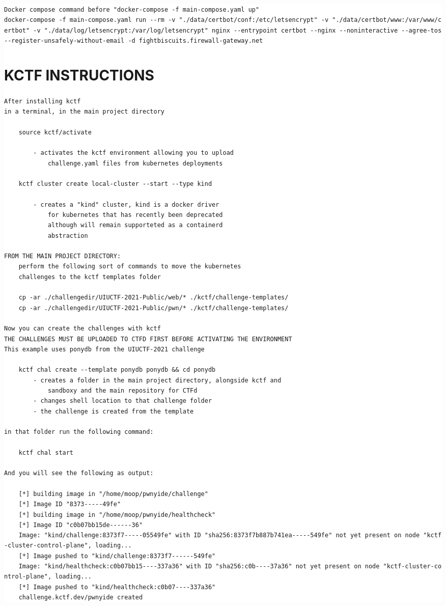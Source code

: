     Docker compose command before "docker-compose -f main-compose.yaml up"
    docker-compose -f main-compose.yaml run --rm -v "./data/certbot/conf:/etc/letsencrypt" -v "./data/certbot/www:/var/www/certbot" -v "./data/log/letsencrypt:/var/log/letsencrypt" nginx --entrypoint certbot --nginx --noninteractive --agree-tos --register-unsafely-without-email -d fightbiscuits.firewall-gateway.net 

# KCTF INSTRUCTIONS
    
    After installing kctf
    in a terminal, in the main project directory
    
        source kctf/activate

            - activates the kctf environment allowing you to upload
                challenge.yaml files from kubernetes deployments

        kctf cluster create local-cluster --start --type kind

            - creates a "kind" cluster, kind is a docker driver
                for kubernetes that has recently been deprecated
                although will remain supporteted as a containerd 
                abstraction
    
    FROM THE MAIN PROJECT DIRECTORY:
        perform the following sort of commands to move the kubernetes 
        challenges to the kctf templates folder
    
        cp -ar ./challengedir/UIUCTF-2021-Public/web/* ./kctf/challenge-templates/
        cp -ar ./challengedir/UIUCTF-2021-Public/pwn/* ./kctf/challenge-templates/

    Now you can create the challenges with kctf
    THE CHALLENGES MUST BE UPLOADED TO CTFD FIRST BEFORE ACTIVATING THE ENVIRONMENT
    This example uses ponydb from the UIUCTF-2021 challenge

        kctf chal create --template ponydb ponydb && cd ponydb
            - creates a folder in the main project directory, alongside kctf and 
                sandboxy and the main repository for CTFd
            - changes shell location to that challenge folder
            - the challenge is created from the template
    
    in that folder run the following command:
    
        kctf chal start

    And you will see the following as output:

        [*] building image in "/home/moop/pwnyide/challenge"
        [*] Image ID "8373-----49fe"
        [*] building image in "/home/moop/pwnyide/healthcheck"
        [*] Image ID "c0b07bb15de------36"
        Image: "kind/challenge:8373f7-----05549fe" with ID "sha256:8373f7b887b741ea-----549fe" not yet present on node "kctf-cluster-control-plane", loading...      
        [*] Image pushed to "kind/challenge:8373f7------549fe"
        Image: "kind/healthcheck:c0b07bb15----337a36" with ID "sha256:c0b----37a36" not yet present on node "kctf-cluster-control-plane", loading...
        [*] Image pushed to "kind/healthcheck:c0b07----337a36"
        challenge.kctf.dev/pwnyide created
    